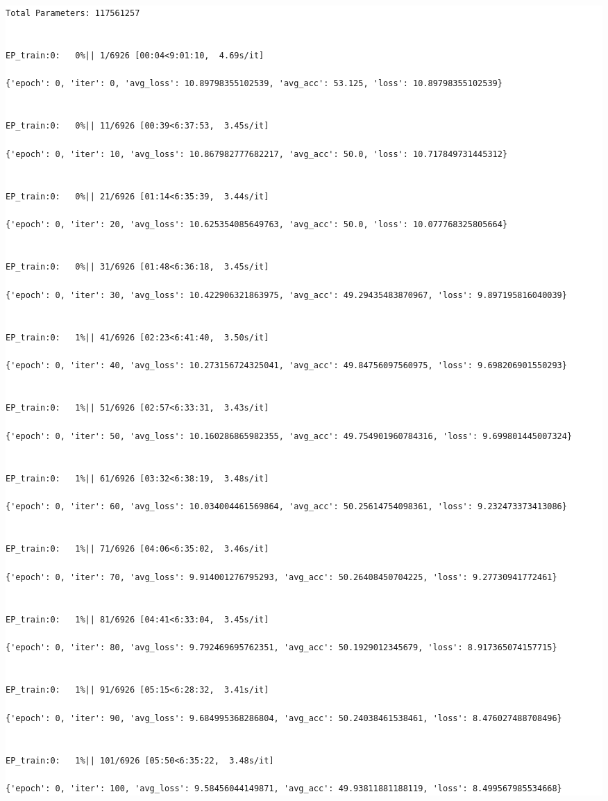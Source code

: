     Total Parameters: 117561257


    EP_train:0:   0%|| 1/6926 [00:04<9:01:10,  4.69s/it]

    {'epoch': 0, 'iter': 0, 'avg_loss': 10.89798355102539, 'avg_acc': 53.125, 'loss': 10.89798355102539}


    EP_train:0:   0%|| 11/6926 [00:39<6:37:53,  3.45s/it]

    {'epoch': 0, 'iter': 10, 'avg_loss': 10.867982777682217, 'avg_acc': 50.0, 'loss': 10.717849731445312}


    EP_train:0:   0%|| 21/6926 [01:14<6:35:39,  3.44s/it]

    {'epoch': 0, 'iter': 20, 'avg_loss': 10.625354085649763, 'avg_acc': 50.0, 'loss': 10.077768325805664}


    EP_train:0:   0%|| 31/6926 [01:48<6:36:18,  3.45s/it]

    {'epoch': 0, 'iter': 30, 'avg_loss': 10.422906321863975, 'avg_acc': 49.29435483870967, 'loss': 9.897195816040039}


    EP_train:0:   1%|| 41/6926 [02:23<6:41:40,  3.50s/it]

    {'epoch': 0, 'iter': 40, 'avg_loss': 10.273156724325041, 'avg_acc': 49.84756097560975, 'loss': 9.698206901550293}


    EP_train:0:   1%|| 51/6926 [02:57<6:33:31,  3.43s/it]

    {'epoch': 0, 'iter': 50, 'avg_loss': 10.160286865982355, 'avg_acc': 49.754901960784316, 'loss': 9.699801445007324}


    EP_train:0:   1%|| 61/6926 [03:32<6:38:19,  3.48s/it]

    {'epoch': 0, 'iter': 60, 'avg_loss': 10.034004461569864, 'avg_acc': 50.25614754098361, 'loss': 9.232473373413086}


    EP_train:0:   1%|| 71/6926 [04:06<6:35:02,  3.46s/it]

    {'epoch': 0, 'iter': 70, 'avg_loss': 9.914001276795293, 'avg_acc': 50.26408450704225, 'loss': 9.27730941772461}


    EP_train:0:   1%|| 81/6926 [04:41<6:33:04,  3.45s/it]

    {'epoch': 0, 'iter': 80, 'avg_loss': 9.792469695762351, 'avg_acc': 50.1929012345679, 'loss': 8.917365074157715}


    EP_train:0:   1%|| 91/6926 [05:15<6:28:32,  3.41s/it]

    {'epoch': 0, 'iter': 90, 'avg_loss': 9.684995368286804, 'avg_acc': 50.24038461538461, 'loss': 8.476027488708496}


    EP_train:0:   1%|| 101/6926 [05:50<6:35:22,  3.48s/it]

    {'epoch': 0, 'iter': 100, 'avg_loss': 9.58456044149871, 'avg_acc': 49.93811881188119, 'loss': 8.499567985534668}
